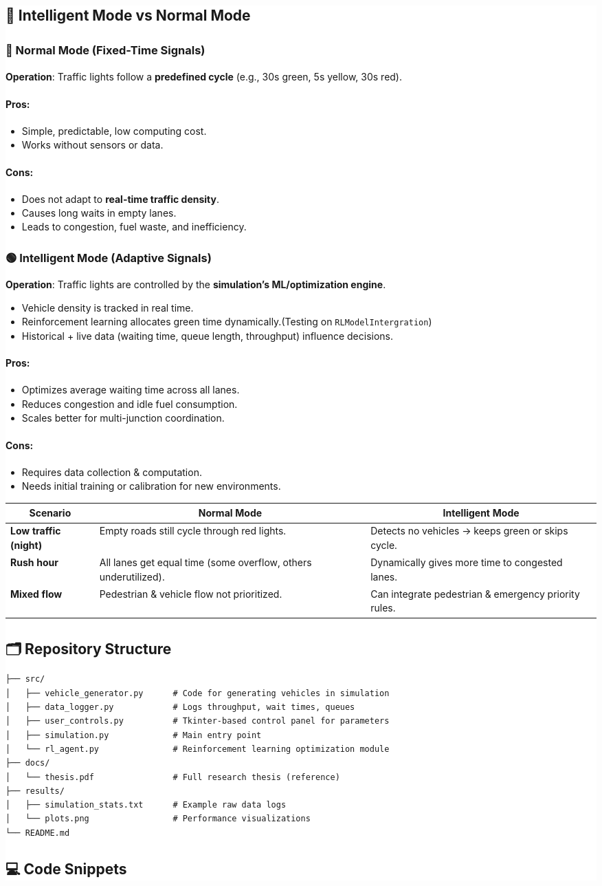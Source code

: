 ## 🚦 Intelligent Mode vs Normal Mode

### 🔴 Normal Mode (Fixed-Time Signals)

**Operation**: Traffic lights follow a **predefined cycle** (e.g., 30s green, 5s yellow, 30s red).
#### **Pros**:
- Simple, predictable, low computing cost.
- Works without sensors or data.
#### **Cons**:
- Does not adapt to **real-time traffic density**.
- Causes long waits in empty lanes.
- Leads to congestion, fuel waste, and inefficiency.


### 🟢 Intelligent Mode (Adaptive Signals)

**Operation**: Traffic lights are controlled by the **simulation’s ML/optimization engine**.
- Vehicle density is tracked in real time.
- Reinforcement learning allocates green time dynamically.(Testing on `RLModelIntergration`)
- Historical + live data (waiting time, queue length, throughput) influence decisions.
#### **Pros**:
- Optimizes average waiting time across all lanes.
- Reduces congestion and idle fuel consumption.
- Scales better for multi-junction coordination.

#### **Cons**:
- Requires data collection & computation.
- Needs initial training or calibration for new environments.

| Scenario                | Normal Mode                                                     | Intelligent Mode                                     |
| ----------------------- | --------------------------------------------------------------- | ---------------------------------------------------- |
| **Low traffic (night)** | Empty roads still cycle through red lights.                     | Detects no vehicles → keeps green or skips cycle.    |
| **Rush hour**           | All lanes get equal time (some overflow, others underutilized). | Dynamically gives more time to congested lanes.      |
| **Mixed flow**          | Pedestrian & vehicle flow not prioritized.                      | Can integrate pedestrian & emergency priority rules. |


## 🗂 Repository Structure

```
├── src/
│   ├── vehicle_generator.py      # Code for generating vehicles in simulation
│   ├── data_logger.py            # Logs throughput, wait times, queues
│   ├── user_controls.py          # Tkinter-based control panel for parameters
│   ├── simulation.py             # Main entry point
│   └── rl_agent.py               # Reinforcement learning optimization module
├── docs/
│   └── thesis.pdf                # Full research thesis (reference)
├── results/
│   ├── simulation_stats.txt      # Example raw data logs
│   └── plots.png                 # Performance visualizations
└── README.md

```
## 💻 Code Snippets
